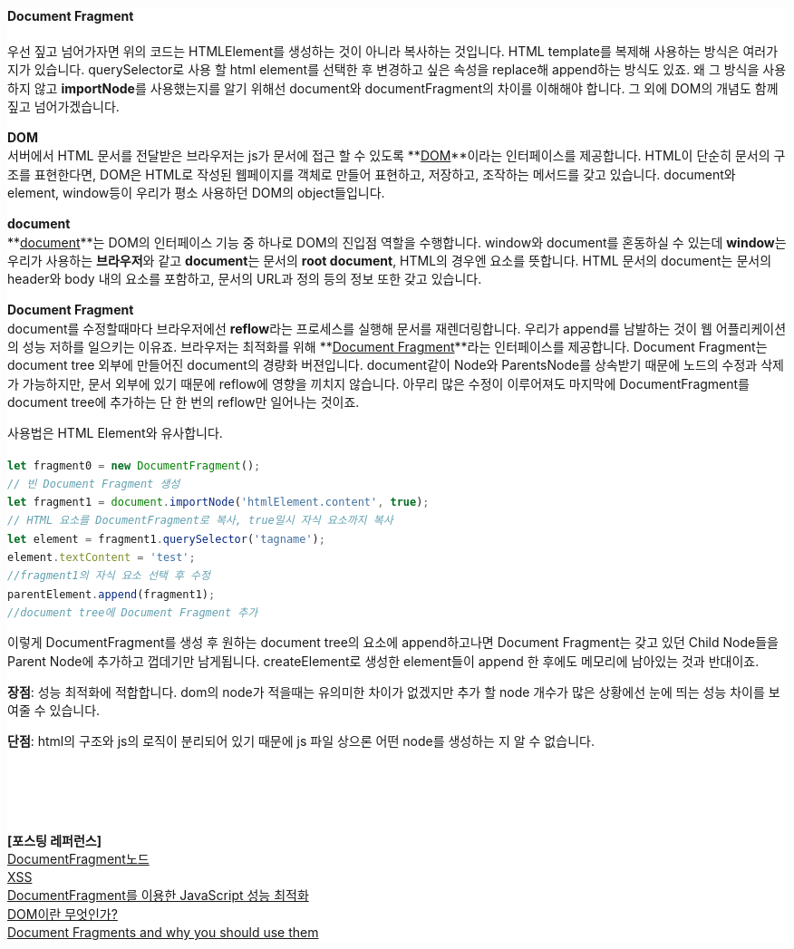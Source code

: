 #### Document Fragment

우선 짚고 넘어가자면 위의 코드는 HTMLElement를 생성하는 것이 아니라 복사하는 것입니다. HTML template를 복제해 사용하는 방식은 여러가지가 있습니다. querySelector로 사용 할 html element를 선택한 후 변경하고 싶은 속성을 replace해 append하는 방식도 있죠. 왜 그 방식을 사용하지 않고 **importNode**를 사용했는지를 알기 위해선 document와 documentFragment의 차이를 이해해야 합니다. 그 외에 DOM의 개념도 함께 짚고 넘어가겠습니다.

**DOM**  
서버에서 HTML 문서를 전달받은 브라우저는 js가 문서에 접근 할 수 있도록 **[DOM](https://developer.mozilla.org/ko/docs/Glossary/DOM)**이라는 인터페이스를 제공합니다. HTML이 단순히 문서의 구조를 표현한다면, DOM은 HTML로 작성된 웹페이지를 객체로 만들어 표현하고, 저장하고, 조작하는 메서드를 갖고 있습니다. document와 element, window등이 우리가 평소 사용하던 DOM의 object들입니다.

**document**  
**[document](https://developer.mozilla.org/ko/docs/Web/API/Document)**는 DOM의 인터페이스 기능 중 하나로 DOM의 진입점 역할을 수행합니다. window와 document를 혼동하실 수 있는데 **window**는 우리가 사용하는 **브라우저**와 같고 **document**는 문서의 **root document**, HTML의 경우엔 <html>요소를 뜻합니다. HTML 문서의 document는 문서의 header와 body 내의 요소를 포함하고, 문서의 URL과 정의 등의 정보 또한 갖고 있습니다.

**Document Fragment**  
document를 수정할때마다 브라우저에선 **reflow**라는 프로세스를 실행해 문서를 재렌더링합니다. 우리가 append를 남발하는 것이 웹 어플리케이션의 성능 저하를 일으키는 이유죠. 브라우저는 최적화를 위해 **[Document Fragment](https://developer.mozilla.org/en-US/docs/Web/API/DocumentFragment)**라는 인터페이스를 제공합니다. Document Fragment는 document tree 외부에 만들어진 document의 경량화 버젼입니다. document같이 Node와 ParentsNode를 상속받기 때문에 노드의 수정과 삭제가 가능하지만, 문서 외부에 있기 때문에 reflow에 영향을 끼치지 않습니다. 아무리 많은 수정이 이루어져도 마지막에 DocumentFragment를 document tree에 추가하는 단 한 번의 reflow만 일어나는 것이죠.

사용법은 HTML Element와 유사합니다.

```js
let fragment0 = new DocumentFragment();
// 빈 Document Fragment 생성
let fragment1 = document.importNode('htmlElement.content', true);
// HTML 요소를 DocumentFragment로 복사, true일시 자식 요소까지 복사
let element = fragment1.querySelector('tagname');
element.textContent = 'test';
//fragment1의 자식 요소 선택 후 수정
parentElement.append(fragment1);
//document tree에 Document Fragment 추가
```

이렇게 DocumentFragment를 생성 후 원하는 document tree의 요소에 append하고나면 Document Fragment는 갖고 있던 Child Node들을 Parent Node에 추가하고 껍데기만 남게됩니다. createElement로 생성한 element들이 append 한 후에도 메모리에 남아있는 것과 반대이죠.

**장점**: 성능 최적화에 적합합니다. dom의 node가 적을때는 유의미한 차이가 없겠지만 추가 할 node 개수가 많은 상황에선 눈에 띄는 성능 차이를 보여줄 수 있습니다.

**단점**: html의 구조와 js의 로직이 분리되어 있기 때문에 js 파일 상으론 어떤 node를 생성하는 지 알 수 없습니다.

<br/><br/><br/>

**[포스팅 레퍼런스]**  
[DocumentFragment노드](https://programmer-seva.tistory.com/60)  
[XSS](https://ko.wikipedia.org/wiki/%EC%82%AC%EC%9D%B4%ED%8A%B8_%EA%B0%84_%EC%8A%A4%ED%81%AC%EB%A6%BD%ED%8C%85)  
[DocumentFragment를 이용한 JavaScript 성능 최적화](https://untitledtblog.tistory.com/44)  
[DOM이란 무엇인가?](https://velog.io/@surim014/DOM%EC%9D%B4%EB%9E%80-%EB%AC%B4%EC%97%87%EC%9D%B8%EA%B0%80)  
[Document Fragments and why you should use them](https://dev.to/ibn_abubakre/document-fragments-and-why-you-should-use-them-14fk)

